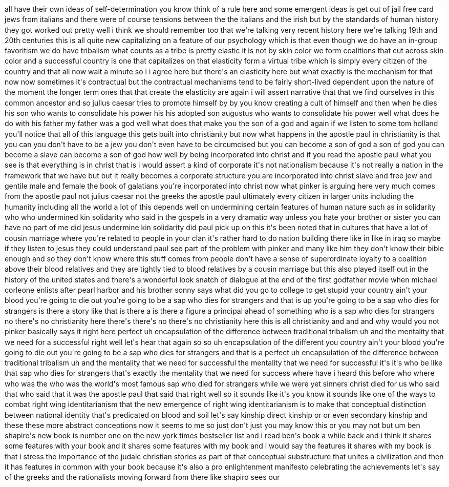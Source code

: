 all have their own ideas of self-determination you know think of a rule here and some emergent ideas is get out of jail free card jews from italians and there were of course tensions between the the italians and the irish but by the standards of human history they got worked out pretty well i think we should remember too that we're talking very recent history here we're talking 19th and 20th centuries this is all quite new capitalizing on a feature of our psychology which is that even though we do have an in-group favoritism we do have tribalism what counts as a tribe is pretty elastic it is not by skin color we form coalitions that cut across skin color and a successful country is one that capitalizes on that elasticity form a virtual tribe which is simply every citizen of the country and that all now wait a minute so i i agree here but there's an elasticity here but what exactly is the mechanism for that now now sometimes it's contractual but the contractual mechanisms tend to be fairly short-lived dependent upon the nature of the moment the longer term ones that that create the elasticity are again i will assert narrative that that we find ourselves in this common ancestor and so julius caesar tries to promote himself by by you know creating a cult of himself and then when he dies his son who wants to consolidate his power his his adopted son augustus who wants to consolidate his power well what does he do with his father my father was a god well what does that make you the son of a god and again if we listen to some tom holland you'll notice that all of this language this gets built into christianity but now what happens in the apostle paul in christianity is that you can you don't have to be a jew you don't even have to be circumcised but you can become a son of god a son of god you can become a slave can become a son of god how well by being incorporated into christ and if you read the apostle paul what you see is that everything is in christ that is i would assert a kind of corporate it's not nationalism because it's not really a nation in the framework that we have but but it really becomes a corporate structure you are incorporated into christ slave and free jew and gentile male and female the book of galatians you're incorporated into christ now what pinker is arguing here very much comes from the apostle paul not julius caesar not the greeks the apostle paul ultimately every citizen in larger units including the humanity including all the world a lot of this depends well on undermining certain features of human nature such as in solidarity who who undermined kin solidarity who said in the gospels in a very dramatic way unless you hate your brother or sister you can have no part of me did jesus undermine kin solidarity did paul pick up on this it's been noted that in cultures that have a lot of cousin marriage where you're related to people in your clan it's rather hard to do nation building there like in like in iraq so maybe if they listen to jesus they could understand paul see part of the problem with pinker and many like him they don't know their bible enough and so they don't know where this stuff comes from people don't have a sense of superordinate loyalty to a coalition above their blood relatives and they are tightly tied to blood relatives by a cousin marriage but this also played itself out in the history of the united states and there's a wonderful look snatch of dialogue at the end of the first godfather movie when michael corleone enlists after pearl harbor and his brother sonny says what did you go to college to get stupid your country ain't your blood you're going to die out you're going to be a sap who dies for strangers and that is up you're going to be a sap who dies for strangers is there a story like that is there a is there a figure a principal ahead of something who is a sap who dies for strangers no there's no christianity here there's there's no there's no christianity here this is all christianity and and and why would you not pinker basically says it right here perfect uh encapsulation of the difference between traditional tribalism uh and the mentality that we need for a successful right well let's hear that again so so uh encapsulation of the different you country ain't your blood you're going to die out you're going to be a sap who dies for strangers and that is a perfect uh encapsulation of the difference between traditional tribalism uh and the mentality that we need for successful the mentality that we need for successful it's it's who be like that sap who dies for strangers that's exactly the mentality that we need for success where have i heard this before who where who was the who was the world's most famous sap who died for strangers while we were yet sinners christ died for us who said that who said that it was the apostle paul that said that right well so it sounds like it's you know it sounds like one of the ways to combat right wing identitarianism that the new emergence of right wing identitarianism is to make that conceptual distinction between national identity that's predicated on blood and soil let's say kinship direct kinship or or even secondary kinship and these these more abstract conceptions now it seems to me so just don't just you may know this or you may not but um ben shapiro's new book is number one on the new york times bestseller list and i read ben's book a while back and i think it shares some features with your book and it shares some features with my book and i would say the features it shares with my book is that i stress the importance of the judaic christian stories as part of that conceptual substructure that unites a civilization and then it has features in common with your book because it's also a pro enlightenment manifesto celebrating the achievements let's say of the greeks and the rationalists moving forward from there like shapiro sees our